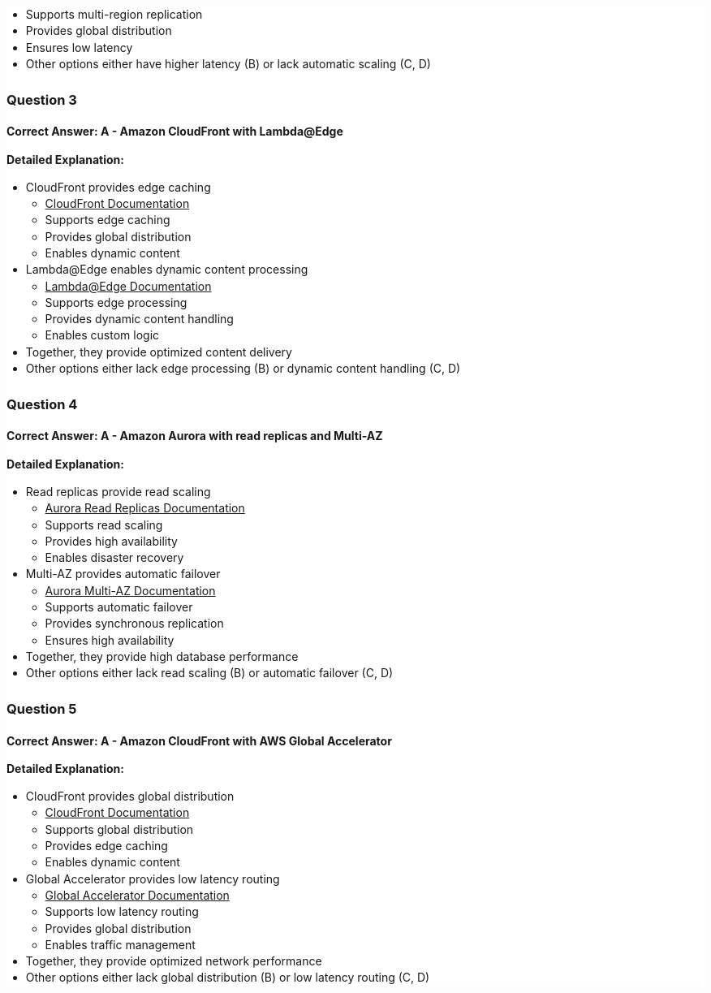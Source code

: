   - Supports multi-region replication
  - Provides global distribution
  - Ensures low latency
- Other options either have higher latency (B) or lack automatic scaling (C, D)

### Question 3
**Correct Answer: A - Amazon CloudFront with Lambda@Edge**

**Detailed Explanation:**
- CloudFront provides edge caching
  - [CloudFront Documentation](https://docs.aws.amazon.com/AmazonCloudFront/latest/DeveloperGuide/Introduction.html)
  - Supports edge caching
  - Provides global distribution
  - Enables dynamic content
- Lambda@Edge enables dynamic content processing
  - [Lambda@Edge Documentation](https://docs.aws.amazon.com/AmazonCloudFront/latest/DeveloperGuide/lambda-at-the-edge.html)
  - Supports edge processing
  - Provides dynamic content handling
  - Enables custom logic
- Together, they provide optimized content delivery
- Other options either lack edge processing (B) or dynamic content handling (C, D)

### Question 4
**Correct Answer: A - Amazon Aurora with read replicas and Multi-AZ**

**Detailed Explanation:**
- Read replicas provide read scaling
  - [Aurora Read Replicas Documentation](https://docs.aws.amazon.com/AmazonRDS/latest/AuroraUserGuide/Aurora.Replication.html)
  - Supports read scaling
  - Provides high availability
  - Enables disaster recovery
- Multi-AZ provides automatic failover
  - [Aurora Multi-AZ Documentation](https://docs.aws.amazon.com/AmazonRDS/latest/AuroraUserGuide/Aurora.Overview.html)
  - Supports automatic failover
  - Provides synchronous replication
  - Ensures high availability
- Together, they provide high database performance
- Other options either lack read scaling (B) or automatic failover (C, D)

### Question 5
**Correct Answer: A - Amazon CloudFront with AWS Global Accelerator**

**Detailed Explanation:**
- CloudFront provides global distribution
  - [CloudFront Documentation](https://docs.aws.amazon.com/AmazonCloudFront/latest/DeveloperGuide/Introduction.html)
  - Supports global distribution
  - Provides edge caching
  - Enables dynamic content
- Global Accelerator provides low latency routing
  - [Global Accelerator Documentation](https://docs.aws.amazon.com/global-accelerator/latest/dg/what-is-global-accelerator.html)
  - Supports low latency routing
  - Provides global distribution
  - Enables traffic management
- Together, they provide optimized network performance
- Other options either lack global distribution (B) or low latency routing (C, D)
